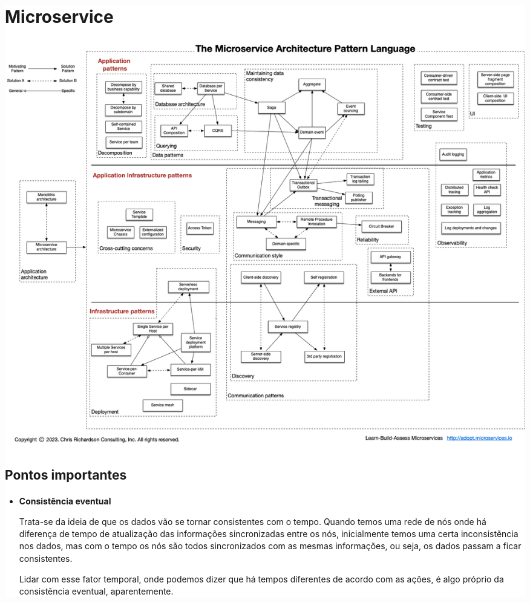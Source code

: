 
# Microservice

<img src="./extras/microservice-pattern-language.jpg" width="100%">


## Pontos importantes

- **Consistẽncia eventual**

    Trata-se da ideia de que os dados vão se tornar consistentes com o tempo. Quando temos uma rede de nós onde há diferença de tempo de atualização das informações sincronizadas entre os nós, inicialmente temos uma certa inconsistẽncia nos dados, mas com o tempo os nós são todos sincronizados com as mesmas informações, ou seja, os dados passam a ficar consistentes.

    Lidar com esse fator temporal, onde podemos dizer que há tempos diferentes de acordo com as ações, é algo próprio da consistência eventual, aparentemente.
